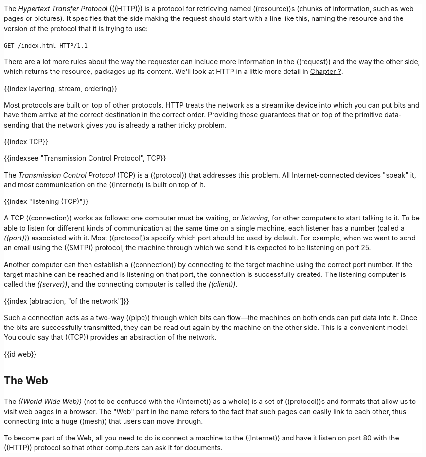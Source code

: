 The _Hypertext Transfer Protocol_ (((HTTP))) is a protocol for retrieving named ((resource))s (chunks of information, such as web pages or pictures). It specifies that the side making the request should start with a line like this, naming the resource and the version of the protocol that it is trying to use:

```{lang: http}
GET /index.html HTTP/1.1
```

There are a lot more rules about the way the requester can include more information in the ((request)) and the way the other side, which returns the resource, packages up its content. We'll look at HTTP in a little more detail in [Chapter ?](http).

{{index layering, stream, ordering}}

Most protocols are built on top of other protocols. HTTP treats the network as a streamlike device into which you can put bits and have them arrive at the correct destination in the correct order. Providing those guarantees that on top of the primitive data-sending that the network gives you is already a rather tricky problem.

{{index TCP}}

{{indexsee "Transmission Control Protocol", TCP}}

The _Transmission Control Protocol_ (TCP) is a ((protocol)) that addresses this problem. All Internet-connected devices "speak" it, and most communication on the ((Internet)) is built on top of it.

{{index "listening (TCP)"}}

A TCP ((connection)) works as follows: one computer must be waiting, or _listening_, for other computers to start talking to it. To be able to listen for different kinds of communication at the same time on a single machine, each listener has a number (called a _((port))_) associated with it. Most ((protocol))s specify which port should be used by default. For example, when we want to send an email using the ((SMTP)) protocol, the machine through which we send it is expected to be listening on port 25.

Another computer can then establish a ((connection)) by connecting to the target machine using the correct port number. If the target machine can be reached and is listening on that port, the connection is successfully created. The listening computer is called the _((server))_, and the connecting computer is called the _((client))_.

{{index [abtraction, "of the network"]}}

Such a connection acts as a two-way ((pipe)) through which bits can flow—the machines on both ends can put data into it. Once the bits are successfully transmitted, they can be read out again by the machine on the other side. This is a convenient model. You could say that ((TCP)) provides an abstraction of the network.

{{id web}}

## The Web

The _((World Wide Web))_ (not to be confused with the ((Internet)) as a whole) is a set of ((protocol))s and formats that allow us to visit web pages in a browser. The "Web" part in the name refers to the fact that such pages can easily link to each other, thus connecting into a huge ((mesh)) that users can move through.

To become part of the Web, all you need to do is connect a machine to the ((Internet)) and have it listen on port 80 with the ((HTTP)) protocol so that other computers can ask it for documents.
